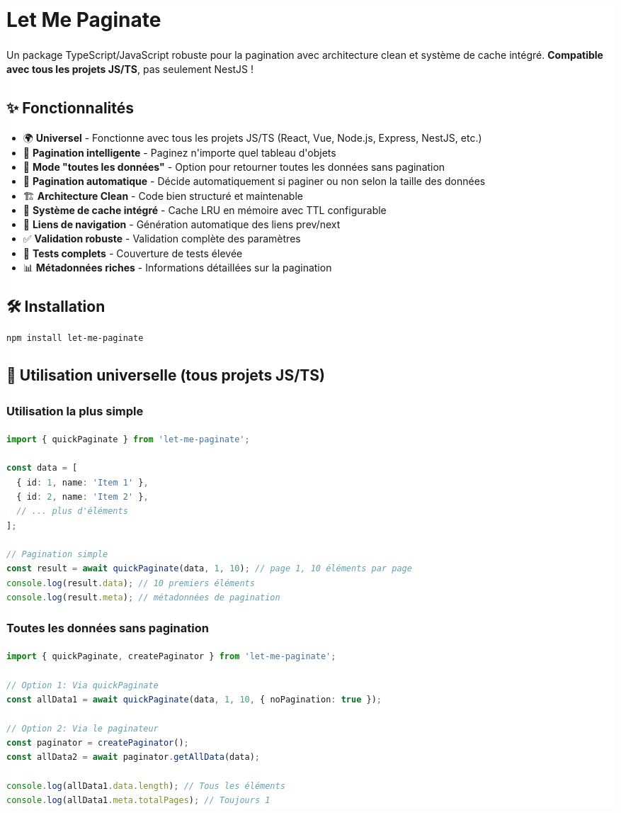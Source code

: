 # Let Me Paginate

Un package TypeScript/JavaScript robuste pour la pagination avec architecture clean et système de cache intégré. **Compatible avec tous les projets JS/TS**, pas seulement NestJS !

## ✨ Fonctionnalités

- 🌍 **Universel** - Fonctionne avec tous les projets JS/TS (React, Vue, Node.js, Express, NestJS, etc.)
- 🚀 **Pagination intelligente** - Paginez n'importe quel tableau d'objets
- 🔄 **Mode "toutes les données"** - Option pour retourner toutes les données sans pagination
- 🧠 **Pagination automatique** - Décide automatiquement si paginer ou non selon la taille des données
- 🏗️ **Architecture Clean** - Code bien structuré et maintenable
- 💾 **Système de cache intégré** - Cache LRU en mémoire avec TTL configurable
- 🔗 **Liens de navigation** - Génération automatique des liens prev/next
- ✅ **Validation robuste** - Validation complète des paramètres
- 🧪 **Tests complets** - Couverture de tests élevée
- 📊 **Métadonnées riches** - Informations détaillées sur la pagination

## 🛠️ Installation

```bash
npm install let-me-paginate
```

## 🚀 Utilisation universelle (tous projets JS/TS)

### Utilisation la plus simple

```typescript
import { quickPaginate } from 'let-me-paginate';

const data = [
  { id: 1, name: 'Item 1' },
  { id: 2, name: 'Item 2' },
  // ... plus d'éléments
];

// Pagination simple
const result = await quickPaginate(data, 1, 10); // page 1, 10 éléments par page
console.log(result.data); // 10 premiers éléments
console.log(result.meta); // métadonnées de pagination
```

### Toutes les données sans pagination

```typescript
import { quickPaginate, createPaginator } from 'let-me-paginate';

// Option 1: Via quickPaginate
const allData1 = await quickPaginate(data, 1, 10, { noPagination: true });

// Option 2: Via le paginateur
const paginator = createPaginator();
const allData2 = await paginator.getAllData(data);

console.log(allData1.data.length); // Tous les éléments
console.log(allData1.meta.totalPages); // Toujours 1
```
